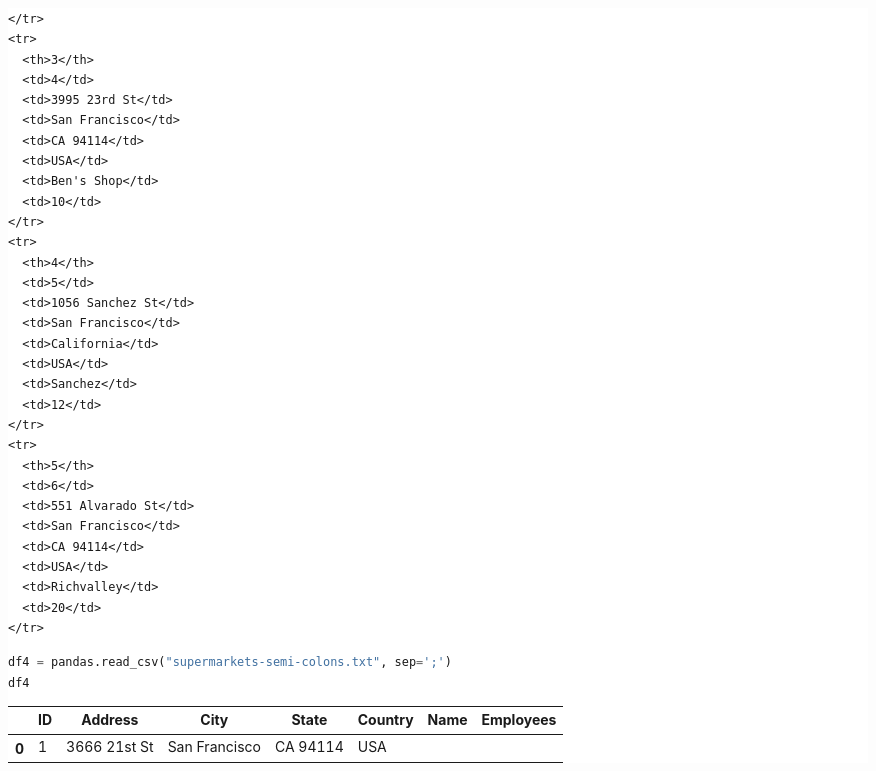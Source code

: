     </tr>
    <tr>
      <th>3</th>
      <td>4</td>
      <td>3995 23rd St</td>
      <td>San Francisco</td>
      <td>CA 94114</td>
      <td>USA</td>
      <td>Ben's Shop</td>
      <td>10</td>
    </tr>
    <tr>
      <th>4</th>
      <td>5</td>
      <td>1056 Sanchez St</td>
      <td>San Francisco</td>
      <td>California</td>
      <td>USA</td>
      <td>Sanchez</td>
      <td>12</td>
    </tr>
    <tr>
      <th>5</th>
      <td>6</td>
      <td>551 Alvarado St</td>
      <td>San Francisco</td>
      <td>CA 94114</td>
      <td>USA</td>
      <td>Richvalley</td>
      <td>20</td>
    </tr>
  </tbody>
</table>
</div>




```python
df4 = pandas.read_csv("supermarkets-semi-colons.txt", sep=';')
df4
```




<div>
<table>
  <thead>
    <tr>
      <th></th>
      <th>ID</th>
      <th>Address</th>
      <th>City</th>
      <th>State</th>
      <th>Country</th>
      <th>Name</th>
      <th>Employees</th>
    </tr>
  </thead>
  <tbody>
    <tr>
      <th>0</th>
      <td>1</td>
      <td>3666 21st St</td>
      <td>San Francisco</td>
      <td>CA 94114</td>
      <td>USA</td>